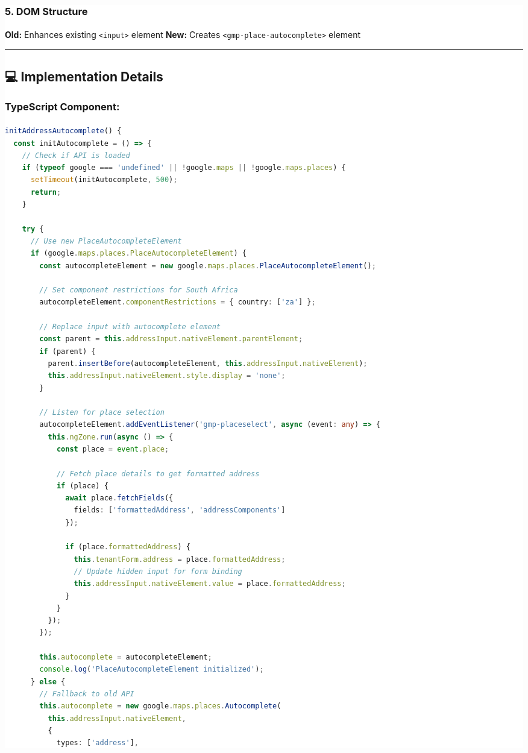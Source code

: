 ### 5. DOM Structure

**Old:** Enhances existing `<input>` element
**New:** Creates `<gmp-place-autocomplete>` element

---

## 💻 Implementation Details

### TypeScript Component:

```typescript
initAddressAutocomplete() {
  const initAutocomplete = () => {
    // Check if API is loaded
    if (typeof google === 'undefined' || !google.maps || !google.maps.places) {
      setTimeout(initAutocomplete, 500);
      return;
    }

    try {
      // Use new PlaceAutocompleteElement
      if (google.maps.places.PlaceAutocompleteElement) {
        const autocompleteElement = new google.maps.places.PlaceAutocompleteElement();

        // Set component restrictions for South Africa
        autocompleteElement.componentRestrictions = { country: ['za'] };

        // Replace input with autocomplete element
        const parent = this.addressInput.nativeElement.parentElement;
        if (parent) {
          parent.insertBefore(autocompleteElement, this.addressInput.nativeElement);
          this.addressInput.nativeElement.style.display = 'none';
        }

        // Listen for place selection
        autocompleteElement.addEventListener('gmp-placeselect', async (event: any) => {
          this.ngZone.run(async () => {
            const place = event.place;

            // Fetch place details to get formatted address
            if (place) {
              await place.fetchFields({
                fields: ['formattedAddress', 'addressComponents']
              });

              if (place.formattedAddress) {
                this.tenantForm.address = place.formattedAddress;
                // Update hidden input for form binding
                this.addressInput.nativeElement.value = place.formattedAddress;
              }
            }
          });
        });

        this.autocomplete = autocompleteElement;
        console.log('PlaceAutocompleteElement initialized');
      } else {
        // Fallback to old API
        this.autocomplete = new google.maps.places.Autocomplete(
          this.addressInput.nativeElement,
          {
            types: ['address'],
```